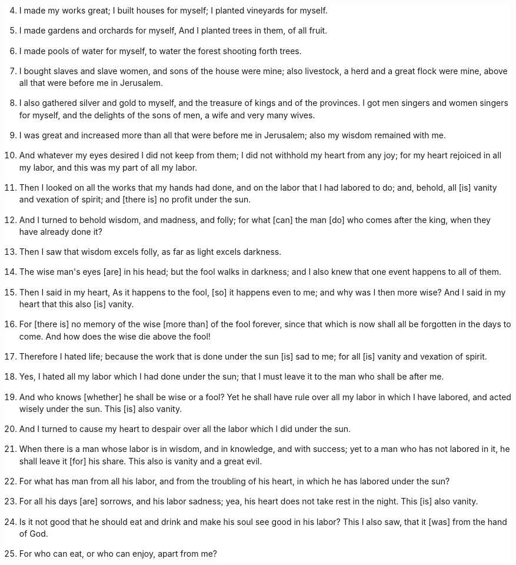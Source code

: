 4. I made my works great; I built houses for myself; I planted vineyards for myself.

5. I made gardens and orchards for myself, And I planted trees in them, of all fruit.

6. I made pools of water for myself, to water the forest shooting forth trees.

7. I bought slaves and slave women, and sons of the house were mine; also livestock, a herd and a great flock were mine, above all that were before me in Jerusalem.

8. I also gathered silver and gold to myself, and the treasure of kings and of the provinces. I got men singers and women singers for myself, and the delights of the sons of men, a wife and very many wives.

9. I was great and increased more than all that were before me in Jerusalem; also my wisdom remained with me.

10. And whatever my eyes desired I did not keep from them; I did not withhold my heart from any joy; for my heart rejoiced in all my labor, and this was my part of all my labor.

11. Then I looked on all the works that my hands had done, and on the labor that I had labored to do; and, behold, all [is] vanity and vexation of spirit; and [there is] no profit under the sun.

12. And I turned to behold wisdom, and madness, and folly; for what [can] the man [do] who comes after the king, when they have already done it?

13. Then I saw that wisdom excels folly, as far as light excels darkness.

14. The wise man's eyes [are] in his head; but the fool walks in darkness; and I also knew that one event happens to all of them.

15. Then I said in my heart, As it happens to the fool, [so] it happens even to me; and why was I then more wise? And I said in my heart that this also [is] vanity.

16. For [there is] no memory of the wise [more than] of the fool forever, since that which is now shall all be forgotten in the days to come. And how does the wise die above the fool!

17. Therefore I hated life; because the work that is done under the sun [is] sad to me; for all [is] vanity and vexation of spirit.

18. Yes, I hated all my labor which I had done under the sun; that I must leave it to the man who shall be after me.

19. And who knows [whether] he shall be wise or a fool? Yet he shall have rule over all my labor in which I have labored, and acted wisely under the sun. This [is] also vanity.

20. And I turned to cause my heart to despair over all the labor which I did under the sun.

21. When there is a man whose labor is in wisdom, and in knowledge, and with success; yet to a man who has not labored in it, he shall leave it [for] his share. This also is vanity and a great evil.

22. For what has man from all his labor, and from the troubling of his heart, in which he has labored under the sun?

23. For all his days [are] sorrows, and his labor sadness; yea, his heart does not take rest in the night. This [is] also vanity.

24. Is it not good that he should eat and drink and make his soul see good in his labor? This I also saw, that it [was] from the hand of God.

25. For who can eat, or who can enjoy, apart from me?
